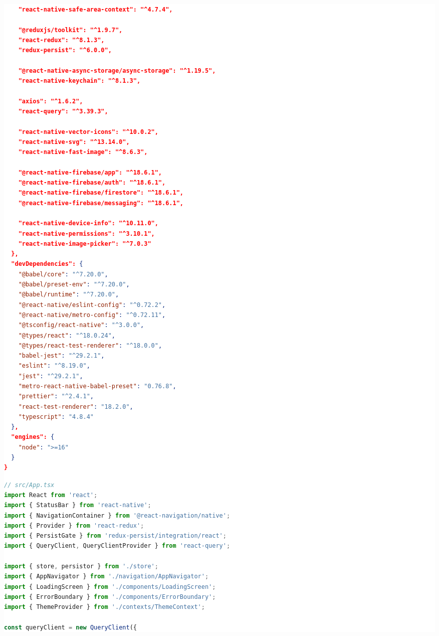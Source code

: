 ```json
    "react-native-safe-area-context": "^4.7.4",
    
    "@reduxjs/toolkit": "^1.9.7",
    "react-redux": "^8.1.3",
    "redux-persist": "^6.0.0",
    
    "@react-native-async-storage/async-storage": "^1.19.5",
    "react-native-keychain": "^8.1.3",
    
    "axios": "^1.6.2",
    "react-query": "^3.39.3",
    
    "react-native-vector-icons": "^10.0.2",
    "react-native-svg": "^13.14.0",
    "react-native-fast-image": "^8.6.3",
    
    "@react-native-firebase/app": "^18.6.1",
    "@react-native-firebase/auth": "^18.6.1",
    "@react-native-firebase/firestore": "^18.6.1",
    "@react-native-firebase/messaging": "^18.6.1",
    
    "react-native-device-info": "^10.11.0",
    "react-native-permissions": "^3.10.1",
    "react-native-image-picker": "^7.0.3"
  },
  "devDependencies": {
    "@babel/core": "^7.20.0",
    "@babel/preset-env": "^7.20.0",
    "@babel/runtime": "^7.20.0",
    "@react-native/eslint-config": "^0.72.2",
    "@react-native/metro-config": "^0.72.11",
    "@tsconfig/react-native": "^3.0.0",
    "@types/react": "^18.0.24",
    "@types/react-test-renderer": "^18.0.0",
    "babel-jest": "^29.2.1",
    "eslint": "^8.19.0",
    "jest": "^29.2.1",
    "metro-react-native-babel-preset": "0.76.8",
    "prettier": "^2.4.1",
    "react-test-renderer": "18.2.0",
    "typescript": "4.8.4"
  },
  "engines": {
    "node": ">=16"
  }
}
```

```typescript
// src/App.tsx
import React from 'react';
import { StatusBar } from 'react-native';
import { NavigationContainer } from '@react-navigation/native';
import { Provider } from 'react-redux';
import { PersistGate } from 'redux-persist/integration/react';
import { QueryClient, QueryClientProvider } from 'react-query';

import { store, persistor } from './store';
import { AppNavigator } from './navigation/AppNavigator';
import { LoadingScreen } from './components/LoadingScreen';
import { ErrorBoundary } from './components/ErrorBoundary';
import { ThemeProvider } from './contexts/ThemeContext';

const queryClient = new QueryClient({
```